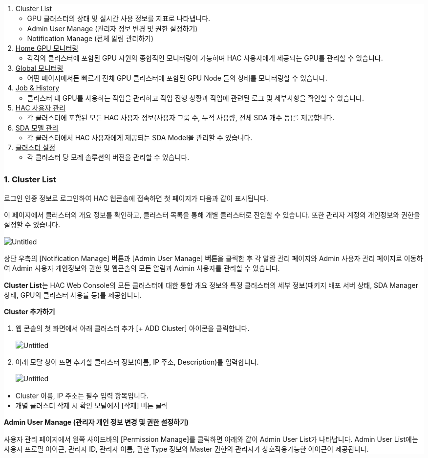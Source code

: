 1. [Cluster List](https://www.notion.so/HAC-Web-Console-KT-03033de2d8a84ab18b502a3ccf9fc54a?pvs=21)
    - GPU 클러스터의 상태 및 실시간 사용 정보를 지표로 나타냅니다.
    - Admin User Manage (관리자 정보 변경 및 권한 설정하기)
    - Notification Manage (전체 알림 관리하기)
2. [Home GPU 모니터링](https://www.notion.so/HAC-Moreh-Cloud-Platform-KT-cc7296411cc84b0a93ae215a9c53b8d7?pvs=21)
    - 각각의 클러스터에 포함된 GPU 자원의 종합적인 모니터링이 가능하며 HAC 사용자에게 제공되는 GPU를 관리할 수 있습니다.
3. [Global 모니터링](https://www.notion.so/HAC-Moreh-Cloud-Platform-KT-cc7296411cc84b0a93ae215a9c53b8d7?pvs=21)
    - 어떤 페이지에서든 빠르게 전체 GPU 클러스터에 포함된 GPU Node 들의 상태를 모니터링할 수 있습니다.
4. [Job & History](https://www.notion.so/HAC-Moreh-Cloud-Platform-KT-cc7296411cc84b0a93ae215a9c53b8d7?pvs=21)
    - 클러스터 내 GPU를 사용하는 작업을 관리하고 작업 진행 상황과 작업에 관련된 로그 및 세부사항을 확인할 수 있습니다.
5. [HAC 사용자 관리](https://www.notion.so/HAC-Moreh-Cloud-Platform-KT-cc7296411cc84b0a93ae215a9c53b8d7?pvs=21) 
    - 각 클러스터에 포함된 모든 HAC 사용자 정보(사용자 그룹 수, 누적 사용량, 전체 SDA 개수 등)를 제공합니다.
6. [SDA 모델 관리](https://www.notion.so/HAC-Moreh-Cloud-Platform-KT-cc7296411cc84b0a93ae215a9c53b8d7?pvs=21)
    - 각 클러스터에서 HAC 사용자에게 제공되는 SDA Model을 관리할 수 있습니다.
7. [클러스터 설정](https://www.notion.so/HAC-Moreh-Cloud-Platform-KT-cc7296411cc84b0a93ae215a9c53b8d7?pvs=21)
    - 각 클러스터 당 모레 솔루션의 버전을 관리할 수 있습니다.

### 1. Cluster List

로그인 인증 정보로 로그인하여 HAC 웹콘솔에 접속하면 첫 페이지가 다음과 같이 표시됩니다. 

이 페이지에서 클러스터의 개요 정보를 확인하고, 클러스터 목록을 통해 개별 클러스터로 진입할 수 있습니다. 또한 관리자 계정의 개인정보와 권한을 설정할 수 있습니다.

![Untitled](https://prod-files-secure.s3.us-west-2.amazonaws.com/225b5024-c3be-431b-9140-5a3566eec327/5ad76520-9827-4af7-bea6-ce08e7fecc55/Untitled.png)

상단 우측의 [Notification Manage] **버튼**과 [Admin User Manage] **버튼**을 클릭한 후 각 알람 관리 페이지와 Admin 사용자 관리 페이지로 이동하여 Admin 사용자 개인정보와 권한 및 웹콘솔의 모든 알림과 Admin 사용자를 관리할 수 있습니다. 

**Cluster List**는 HAC Web Console의 모든 클러스터에 대한 통합 개요 정보와 특정 클러스터의 세부 정보(패키지 배포 서버 상태, SDA Manager 상태, GPU의 클러스터 사용률 등)를 제공합니다.

**Cluster 추가하기**

1. 웹 콘솔의 첫 화면에서 아래 클러스터 추가 [+ ADD Cluster] 아이콘을 클릭합니다.
    
    ![Untitled](https://prod-files-secure.s3.us-west-2.amazonaws.com/225b5024-c3be-431b-9140-5a3566eec327/b21885b5-889d-4567-a7e6-61ef07aeb8a7/Untitled.png)
    
2. 아래 모달 창이 뜨면 추가할 클러스터 정보(이름, IP 주소, Description)를 입력합니다.
    
    ![Untitled](https://prod-files-secure.s3.us-west-2.amazonaws.com/225b5024-c3be-431b-9140-5a3566eec327/d21d45dc-5f9f-4831-9e04-3faf54ed66d4/Untitled.png)
    
- Cluster 이름, IP 주소는 필수 입력 항목입니다.
- 개별 클러스터 삭제 시 확인 모달에서 [삭제] 버튼 클릭

**Admin User Manage (관리자 개인 정보 변경 및 권한 설정하기)**

사용자 관리 페이지에서 왼쪽 사이드바의 [Permission Manage]를 클릭하면 아래와 같이 Admin User List가 나타납니다. Admin User List에는 사용자 프로필 아이콘, 관리자 ID, 관리자 이름, 권한 Type 정보와 Master 권한의 관리자가 상호작용가능한 아이콘이 제공됩니다.
